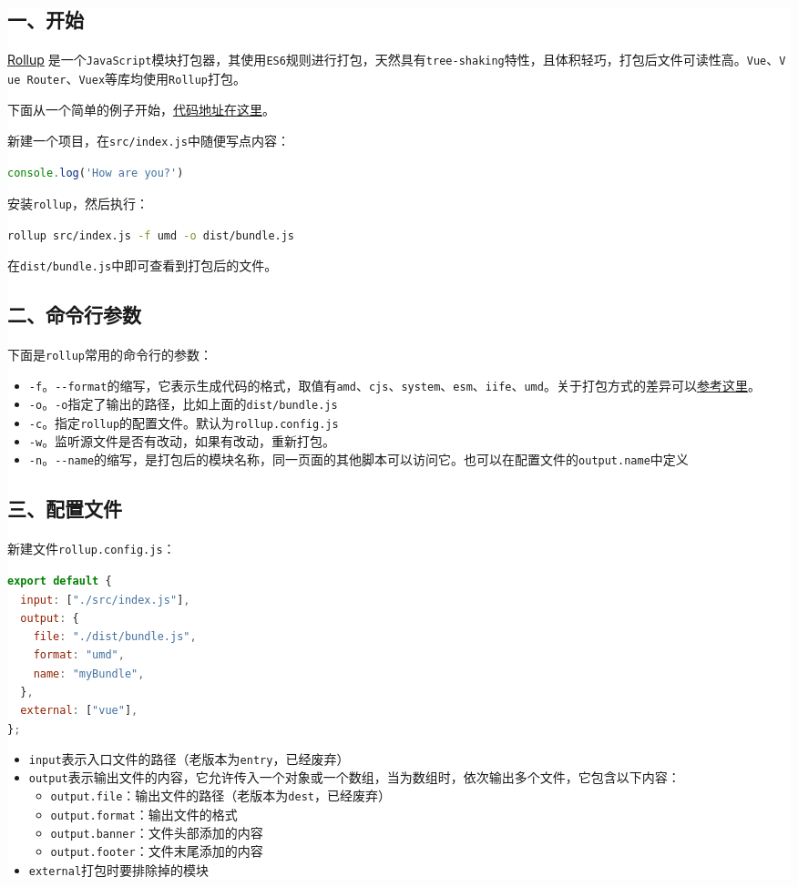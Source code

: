 ## 一、开始

[Rollup](https://rollupjs.org/guide/zh/) 是一个`JavaScript`模块打包器，其使用`ES6`规则进行打包，天然具有`tree-shaking`特性，且体积轻巧，打包后文件可读性高。`Vue`、`Vue Router`、`Vuex`等库均使用`Rollup`打包。

下面从一个简单的例子开始，[代码地址在这里](https://github.com/novlan1/rollup-intro)。

新建一个项目，在`src/index.js`中随便写点内容：

```js
console.log('How are you?')
```

安装`rollup`，然后执行：

```bash
rollup src/index.js -f umd -o dist/bundle.js
```

在`dist/bundle.js`中即可查看到打包后的文件。

## 二、命令行参数

下面是`rollup`常用的命令行的参数：

- `-f`。`--format`的缩写，它表示生成代码的格式，取值有`amd`、`cjs`、`system`、`esm`、`iife`、`umd`。关于打包方式的差异可以[参考这里](https://github.com/novlan1/technical-blog/issues/121)。
- `-o`。`-o`指定了输出的路径，比如上面的`dist/bundle.js`
- `-c`。指定`rollup`的配置文件。默认为`rollup.config.js`
- `-w`。监听源文件是否有改动，如果有改动，重新打包。
- `-n`。`--name`的缩写，是打包后的模块名称，同一页面的其他脚本可以访问它。也可以在配置文件的`output.name`中定义


## 三、配置文件

新建文件`rollup.config.js`：

```js
export default {
  input: ["./src/index.js"],
  output: {
    file: "./dist/bundle.js",
    format: "umd",
    name: "myBundle",
  },
  external: ["vue"],
};
```


- `input`表示入口文件的路径（老版本为`entry`，已经废弃）
- `output`表示输出文件的内容，它允许传入一个对象或一个数组，当为数组时，依次输出多个文件，它包含以下内容：
  - `output.file`：输出文件的路径（老版本为`dest`，已经废弃）
  - `output.format`：输出文件的格式
  - `output.banner`：文件头部添加的内容
  - `output.footer`：文件末尾添加的内容
- `external`打包时要排除掉的模块
